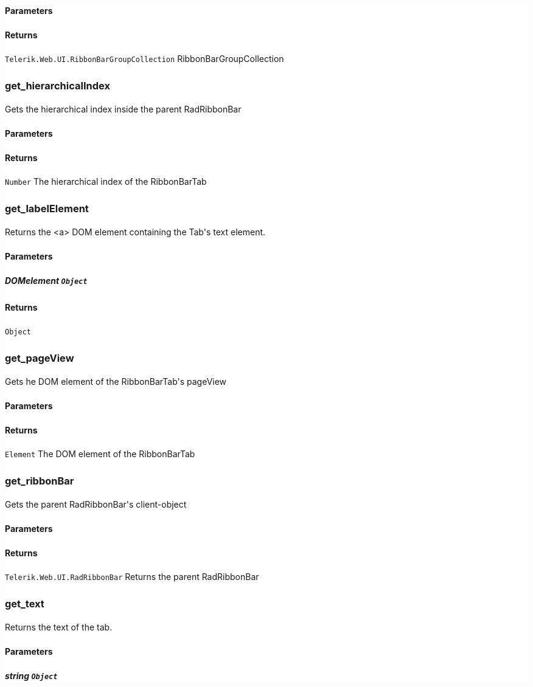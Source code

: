 #### Parameters

#### Returns

`Telerik.Web.UI.RibbonBarGroupCollection` RibbonBarGroupCollection 

### get_hierarchicalIndex

Gets the hierarchical index inside the parent RadRibbonBar

#### Parameters

#### Returns

`Number` The hierarchical index of the RibbonBarTab

### get_labelElement

Returns the &lt;a&gt; DOM element containing the Tab's text element.

#### Parameters

##### DOMelement `Object`

#### Returns

`Object` 

### get_pageView

Gets he DOM element of the RibbonBarTab's pageView

#### Parameters

#### Returns

`Element` The DOM element of the RibbonBarTab

### get_ribbonBar

Gets the parent RadRibbonBar's client-object

#### Parameters

#### Returns

`Telerik.Web.UI.RadRibbonBar` Returns the parent RadRibbonBar

### get_text

Returns the text of the tab.

#### Parameters

##### string `Object`
